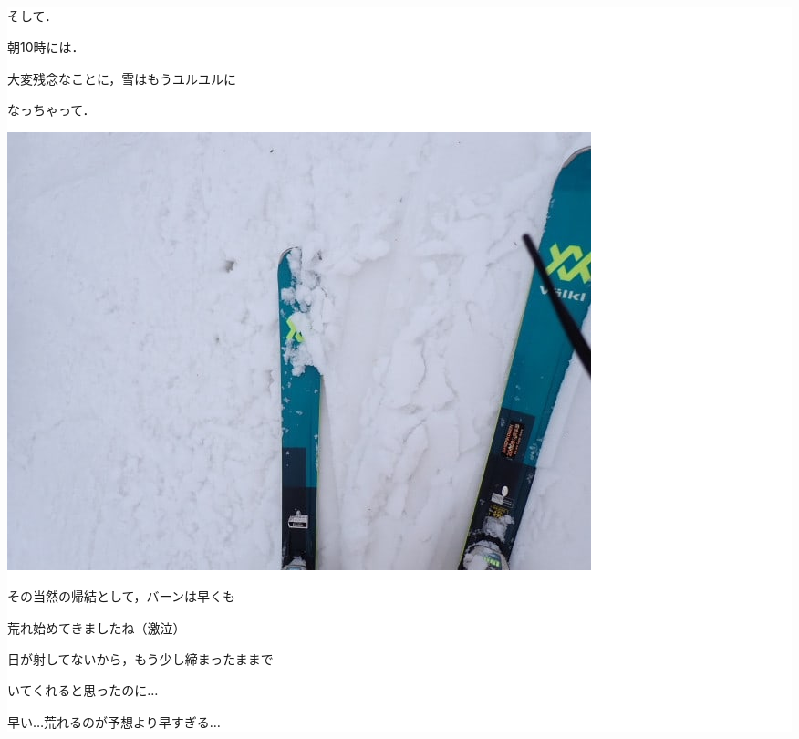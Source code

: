 





そして．


朝10時には．


大変残念なことに，雪はもうユルユルに


なっちゃって．




![d3fa84271e64acc1343ee5d6e70acb17.jpg](images/d3fa84271e64acc1343ee5d6e70acb17.jpg)







その当然の帰結として，バーンは早くも


荒れ始めてきましたね（激泣）


日が射してないから，もう少し締まったままで


いてくれると思ったのに…


早い…荒れるのが予想より早すぎる…
